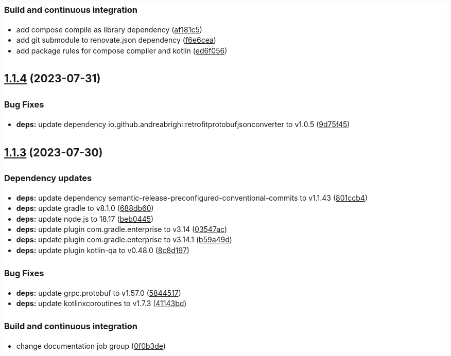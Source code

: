 
### Build and continuous integration

* add compose compile as library dependency ([af181c5](https://github.com/IntelligentBackpack/IntelligentBackpackApp/commit/af181c5527640b6718aae99babfa82cff6916c02))
* add git submodule to renovate.json dependency ([f6e6cea](https://github.com/IntelligentBackpack/IntelligentBackpackApp/commit/f6e6ceabec33ab51191434026e3db26037aa70ca))
* add package rules for compose compiler and kotlin ([ed6f056](https://github.com/IntelligentBackpack/IntelligentBackpackApp/commit/ed6f056b2e9af20bca389e9a5f84e226e26c617d))

## [1.1.4](https://github.com/IntelligentBackpack/IntelligentBackpackApp/compare/1.1.3...1.1.4) (2023-07-31)


### Bug Fixes

* **deps:** update dependency io.github.andreabrighi:retrofitprotobufjsonconverter to v1.0.5 ([9d75f45](https://github.com/IntelligentBackpack/IntelligentBackpackApp/commit/9d75f451ea6c9face3a6c3c20f116db2341c7003))

## [1.1.3](https://github.com/IntelligentBackpack/IntelligentBackpackApp/compare/1.1.2...1.1.3) (2023-07-30)


### Dependency updates

* **deps:** update dependency semantic-release-preconfigured-conventional-commits to v1.1.43 ([801ccb4](https://github.com/IntelligentBackpack/IntelligentBackpackApp/commit/801ccb47921fa5c515e2ae100d38e862b6b4c092))
* **deps:** update gradle to v8.1.0 ([688db60](https://github.com/IntelligentBackpack/IntelligentBackpackApp/commit/688db6067c2801cbd06ada39b0bd0406ce7cfe61))
* **deps:** update node.js to 18.17 ([beb0445](https://github.com/IntelligentBackpack/IntelligentBackpackApp/commit/beb0445d96a63eed25a94da9800a06779e8b7e76))
* **deps:** update plugin com.gradle.enterprise to v3.14 ([03547ac](https://github.com/IntelligentBackpack/IntelligentBackpackApp/commit/03547ac26e332aea1b9fb42e145d258625c0706d))
* **deps:** update plugin com.gradle.enterprise to v3.14.1 ([b59a49d](https://github.com/IntelligentBackpack/IntelligentBackpackApp/commit/b59a49de9cbea6efd1a581a8edf5dd15dd8b0fcf))
* **deps:** update plugin kotlin-qa to v0.48.0 ([8c8d197](https://github.com/IntelligentBackpack/IntelligentBackpackApp/commit/8c8d1979d508fecde2ecc63c0afb4172ddb93670))


### Bug Fixes

* **deps:** update grpc.protobuf to v1.57.0 ([5844517](https://github.com/IntelligentBackpack/IntelligentBackpackApp/commit/58445171d50a8c20cbb0d6ad27ed8233a8992568))
* **deps:** update kotlinxcoroutines to v1.7.3 ([41143bd](https://github.com/IntelligentBackpack/IntelligentBackpackApp/commit/41143bdcc2529fe81a3667f259cf31eb75fa4c4d))


### Build and continuous integration

* change documentation job group ([0f0b3de](https://github.com/IntelligentBackpack/IntelligentBackpackApp/commit/0f0b3ded4d887969db832f33c1d483977aee03fa))
